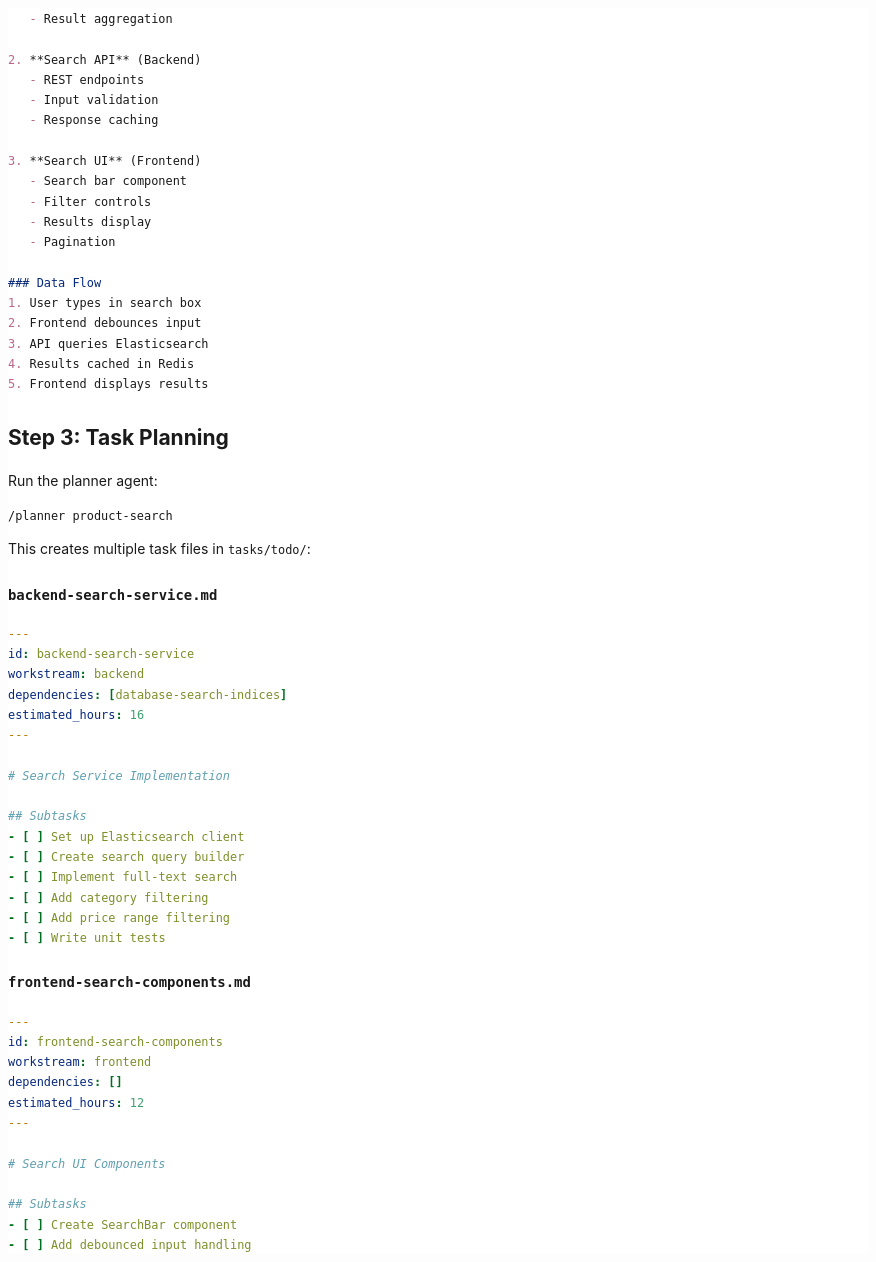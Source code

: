 ```markdown
   - Result aggregation

2. **Search API** (Backend)  
   - REST endpoints
   - Input validation
   - Response caching

3. **Search UI** (Frontend)
   - Search bar component
   - Filter controls
   - Results display
   - Pagination

### Data Flow
1. User types in search box
2. Frontend debounces input
3. API queries Elasticsearch
4. Results cached in Redis
5. Frontend displays results
```

## Step 3: Task Planning

Run the planner agent:
```
/planner product-search
```

This creates multiple task files in `tasks/todo/`:

### `backend-search-service.md`
```yaml
---
id: backend-search-service
workstream: backend
dependencies: [database-search-indices]
estimated_hours: 16
---

# Search Service Implementation

## Subtasks
- [ ] Set up Elasticsearch client
- [ ] Create search query builder
- [ ] Implement full-text search
- [ ] Add category filtering
- [ ] Add price range filtering
- [ ] Write unit tests
```

### `frontend-search-components.md`
```yaml
---
id: frontend-search-components
workstream: frontend
dependencies: []
estimated_hours: 12
---

# Search UI Components

## Subtasks
- [ ] Create SearchBar component
- [ ] Add debounced input handling
```